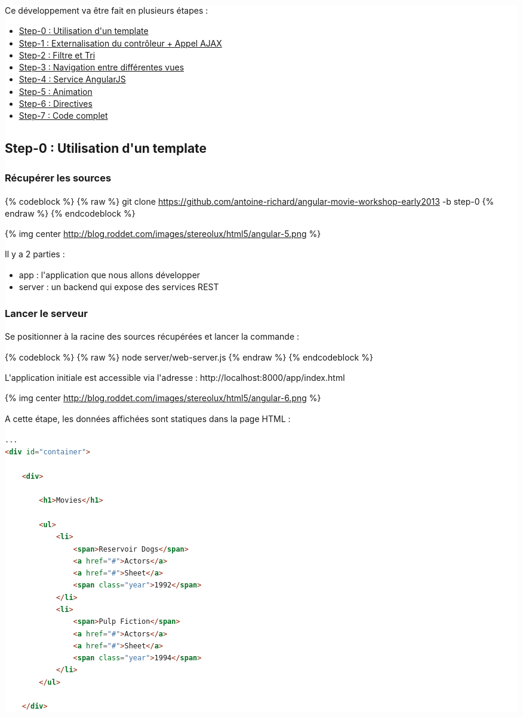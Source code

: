 Ce développement va être fait en plusieurs étapes :

* [Step-0 : Utilisation d'un template](#step-0)
* [Step-1 : Externalisation du contrôleur + Appel AJAX](#step-1)
* [Step-2 : Filtre et Tri](#step-2)
* [Step-3 : Navigation entre différentes vues](#step-3)
* [Step-4 : Service AngularJS](#step-4)
* [Step-5 : Animation](#step-5)
* [Step-6 : Directives](#step-6)
* [Step-7 : Code complet](#complet)

<a name="step-0"></a>
## Step-0 : Utilisation d'un template

### Récupérer les sources
{% codeblock %}
{% raw %} 
git clone https://github.com/antoine-richard/angular-movie-workshop-early2013 -b step-0
{% endraw %} 
{% endcodeblock %}

{% img center http://blog.roddet.com/images/stereolux/html5/angular-5.png %}

Il y a 2 parties :

* app : l'application que nous allons développer
* server : un backend qui expose des services REST

### Lancer le serveur
Se positionner à la racine des sources récupérées et lancer la commande :

{% codeblock %}
{% raw %} 
node server/web-server.js
{% endraw %} 
{% endcodeblock %}

L'application initiale est accessible via l'adresse : http://localhost:8000/app/index.html

{% img center http://blog.roddet.com/images/stereolux/html5/angular-6.png %}

A cette étape, les données affichées sont statiques dans la page HTML :

``` html app/index.html
...
<div id="container">

	<div>

		<h1>Movies</h1>

		<ul>
			<li>
				<span>Reservoir Dogs</span>
				<a href="#">Actors</a>
				<a href="#">Sheet</a>
				<span class="year">1992</span>
			</li>
			<li>
				<span>Pulp Fiction</span>
				<a href="#">Actors</a>
				<a href="#">Sheet</a>
				<span class="year">1994</span>
			</li>
		</ul>

	</div>
```